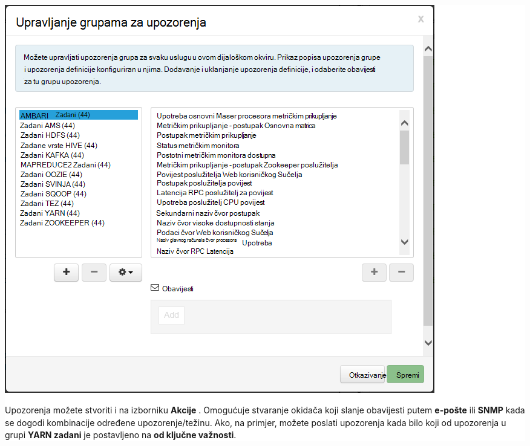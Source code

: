 ![dijaloški okvir upozorenja grupe za upravljanje](./media/hdinsight-hadoop-manage-ambari/manage-alerts.png)

Upozorenja možete stvoriti i na izborniku **Akcije** . Omogućuje stvaranje okidača koji slanje obavijesti putem **e-pošte** ili **SNMP** kada se dogodi kombinacije određene upozorenje/težinu. Ako, na primjer, možete poslati upozorenja kada bilo koji od upozorenja u grupi **YARN zadani** je postavljeno na **od ključne važnosti**.
